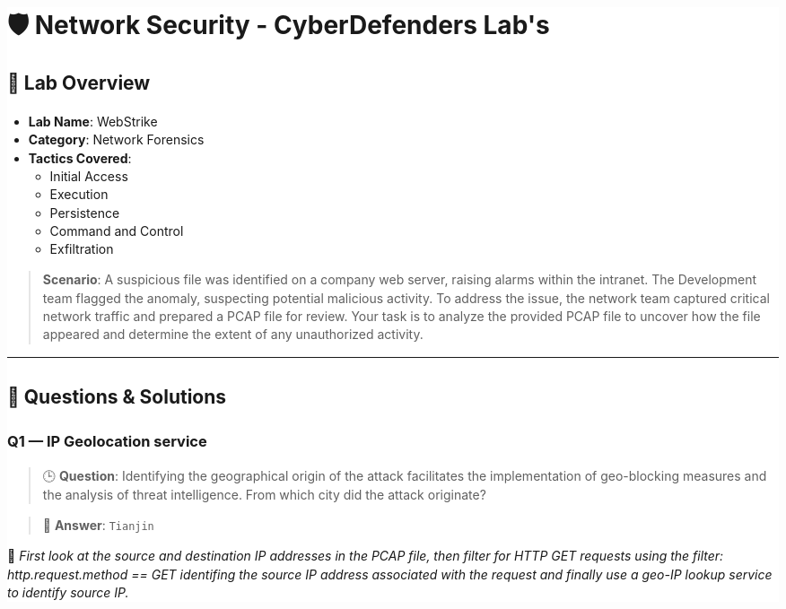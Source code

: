 
# 🛡️ Network Security - CyberDefenders Lab's

## 🧪 Lab Overview

- **Lab Name**: WebStrike  
- **Category**: Network Forensics  
- **Tactics Covered**:
  - Initial Access
  - Execution
  - Persistence
  - Command and Control
  - Exfiltration  


> **Scenario**: A suspicious file was identified on a company web server, raising alarms within the intranet. The Development team flagged the anomaly, suspecting potential malicious activity. To address the issue, the network team captured critical network traffic and prepared a PCAP file for review.
Your task is to analyze the provided PCAP file to uncover how the file appeared and determine the extent of any unauthorized activity.

---

## 🧩 Questions & Solutions

### Q1 — **IP Geolocation service**

> 🕒 **Question**: Identifying the geographical origin of the attack facilitates the implementation of geo-blocking measures and the analysis of threat intelligence. From which city did the attack originate?  

> 📅 **Answer**: `Tianjin`

📌 _First look at the source and destination IP addresses in the PCAP file, then filter for HTTP GET requests using the filter: http.request.method == GET identifing the source IP address associated with the request and finally use a geo-IP lookup service to identify source IP._
     
    